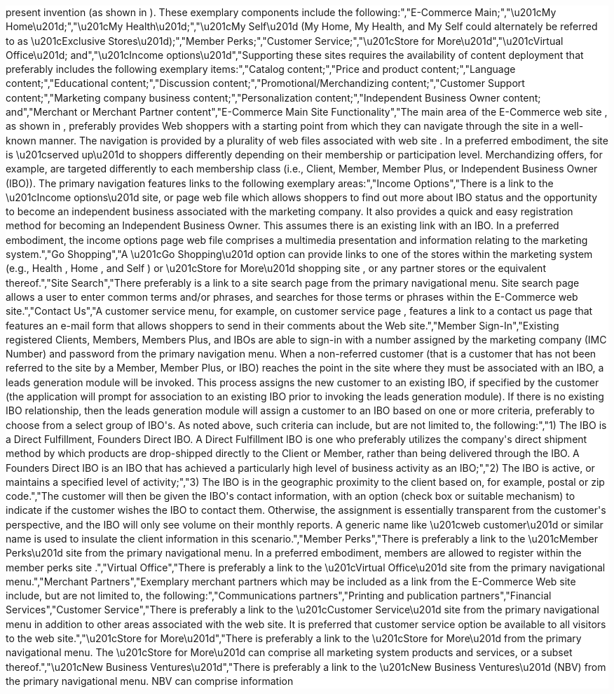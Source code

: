 present invention (as shown in ). These exemplary components include the following:","E-Commerce Main;","\u201cMy Home\u201d;","\u201cMy Health\u201d;","\u201cMy Self\u201d (My Home, My Health, and My Self could alternately be referred to as \u201cExclusive Stores\u201d);","Member Perks;","Customer Service;","\u201cStore for More\u201d","\u201cVirtual Office\u201d; and","\u201cIncome options\u201d","Supporting these sites requires the availability of content deployment that preferably includes the following exemplary items:","Catalog content;","Price and product content;","Language content;","Educational content;","Discussion content;","Promotional\/Merchandizing content;","Customer Support content;","Marketing company business content;","Personalization content;","Independent Business Owner content; and","Merchant or Merchant Partner content","E-Commerce Main Site Functionality","The main area of the E-Commerce web site , as shown in , preferably provides Web shoppers with a starting point from which they can navigate through the site in a well-known manner. The navigation is provided by a plurality of web files associated with web site . In a preferred embodiment, the site is \u201cserved up\u201d to shoppers differently depending on their membership or participation level. Merchandizing offers, for example, are targeted differently to each membership class (i.e., Client, Member, Member Plus, or Independent Business Owner (IBO)). The primary navigation features links to the following exemplary areas:","Income Options","There is a link to the \u201cIncome options\u201d site, or page web file  which allows shoppers to find out more about IBO status and the opportunity to become an independent business associated with the marketing company. It also provides a quick and easy registration method for becoming an Independent Business Owner. This assumes there is an existing link with an IBO. In a preferred embodiment, the income options page web file comprises a multimedia presentation and information relating to the marketing system.","Go Shopping","A \u201cGo Shopping\u201d option can provide links to one of the stores within the marketing system (e.g., Health , Home , and Self ) or \u201cStore for More\u201d shopping site , or any partner stores or the equivalent thereof.","Site Search","There preferably is a link to a site search page  from the primary navigational menu. Site search page  allows a user to enter common terms and\/or phrases, and searches for those terms or phrases within the E-Commerce web site.","Contact Us","A customer service menu, for example, on customer service page , features a link to a contact us page that features an e-mail form that allows shoppers to send in their comments about the Web site.","Member Sign-In","Existing registered Clients, Members, Members Plus, and IBOs are able to sign-in with a number assigned by the marketing company (IMC Number) and password from the primary navigation menu. When a non-referred customer (that is a customer that has not been referred to the site by a Member, Member Plus, or IBO) reaches the point in the site where they must be associated with an IBO, a leads generation module will be invoked. This process assigns the new customer to an existing IBO, if specified by the customer (the application will prompt for association to an existing IBO prior to invoking the leads generation module). If there is no existing IBO relationship, then the leads generation module will assign a customer to an IBO based on one or more criteria, preferably to choose from a select group of IBO's. As noted above, such criteria can include, but are not limited to, the following:","1) The IBO is a Direct Fulfillment, Founders Direct IBO. A Direct Fulfillment IBO is one who preferably utilizes the company's direct shipment method by which products are drop-shipped directly to the Client or Member, rather than being delivered through the IBO. A Founders Direct IBO is an IBO that has achieved a particularly high level of business activity as an IBO;","2) The IBO is active, or maintains a specified level of activity;","3) The IBO is in the geographic proximity to the client based on, for example, postal or zip code.","The customer will then be given the IBO's contact information, with an option (check box or suitable mechanism) to indicate if the customer wishes the IBO to contact them. Otherwise, the assignment is essentially transparent from the customer's perspective, and the IBO will only see volume on their monthly reports. A generic name like \u201cweb customer\u201d or similar name is used to insulate the client information in this scenario.","Member Perks","There is preferably a link to the \u201cMember Perks\u201d site  from the primary navigational menu. In a preferred embodiment, members are allowed to register within the member perks site .","Virtual Office","There is preferably a link to the \u201cVirtual Office\u201d site  from the primary navigational menu.","Merchant Partners","Exemplary merchant partners  which may be included as a link from the E-Commerce Web site include, but are not limited to, the following:","Communications partners","Printing and publication partners","Financial Services","Customer Service","There is preferably a link to the \u201cCustomer Service\u201d site  from the primary navigational menu in addition to other areas associated with the web site. It is preferred that customer service option be available to all visitors to the web site.","\u201cStore for More\u201d","There is preferably a link to the \u201cStore for More\u201d  from the primary navigational menu. The \u201cStore for More\u201d can comprise all marketing system products and services, or a subset thereof.","\u201cNew Business Ventures\u201d","There is preferably a link to the \u201cNew Business Ventures\u201d (NBV)  from the primary navigational menu. NBV  can comprise information